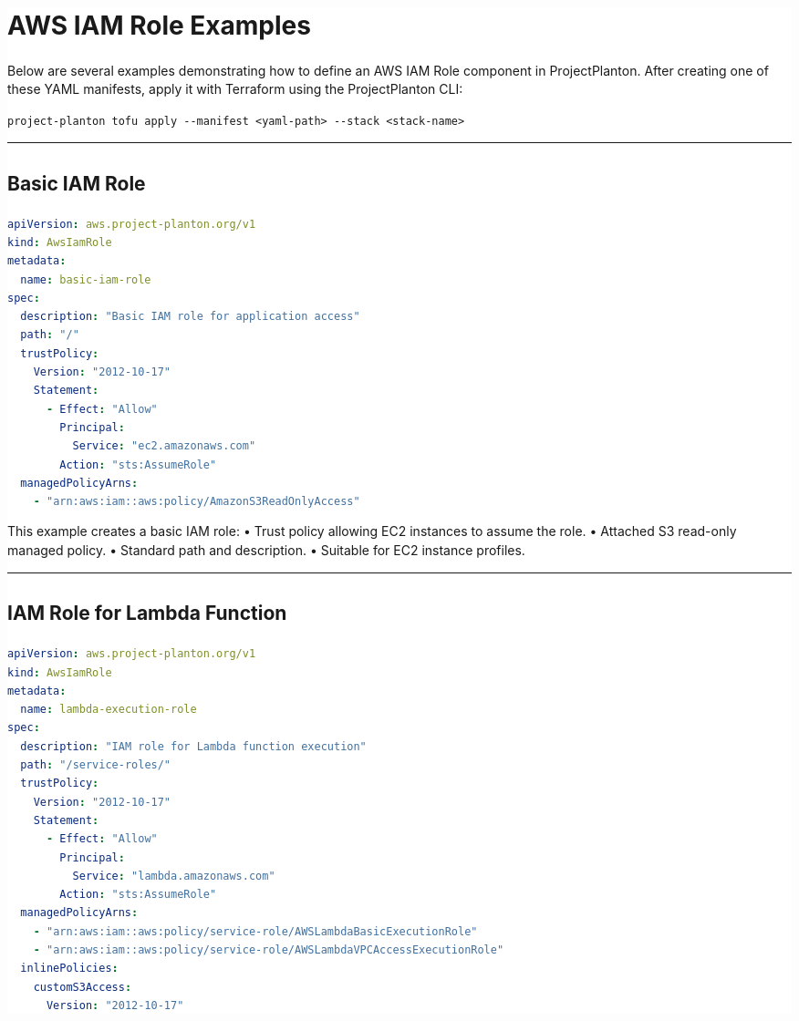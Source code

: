 # AWS IAM Role Examples

Below are several examples demonstrating how to define an AWS IAM Role component in
ProjectPlanton. After creating one of these YAML manifests, apply it with Terraform using the ProjectPlanton CLI:

```shell
project-planton tofu apply --manifest <yaml-path> --stack <stack-name>
```

---

## Basic IAM Role

```yaml
apiVersion: aws.project-planton.org/v1
kind: AwsIamRole
metadata:
  name: basic-iam-role
spec:
  description: "Basic IAM role for application access"
  path: "/"
  trustPolicy:
    Version: "2012-10-17"
    Statement:
      - Effect: "Allow"
        Principal:
          Service: "ec2.amazonaws.com"
        Action: "sts:AssumeRole"
  managedPolicyArns:
    - "arn:aws:iam::aws:policy/AmazonS3ReadOnlyAccess"
```

This example creates a basic IAM role:
• Trust policy allowing EC2 instances to assume the role.
• Attached S3 read-only managed policy.
• Standard path and description.
• Suitable for EC2 instance profiles.

---

## IAM Role for Lambda Function

```yaml
apiVersion: aws.project-planton.org/v1
kind: AwsIamRole
metadata:
  name: lambda-execution-role
spec:
  description: "IAM role for Lambda function execution"
  path: "/service-roles/"
  trustPolicy:
    Version: "2012-10-17"
    Statement:
      - Effect: "Allow"
        Principal:
          Service: "lambda.amazonaws.com"
        Action: "sts:AssumeRole"
  managedPolicyArns:
    - "arn:aws:iam::aws:policy/service-role/AWSLambdaBasicExecutionRole"
    - "arn:aws:iam::aws:policy/service-role/AWSLambdaVPCAccessExecutionRole"
  inlinePolicies:
    customS3Access:
      Version: "2012-10-17"
```